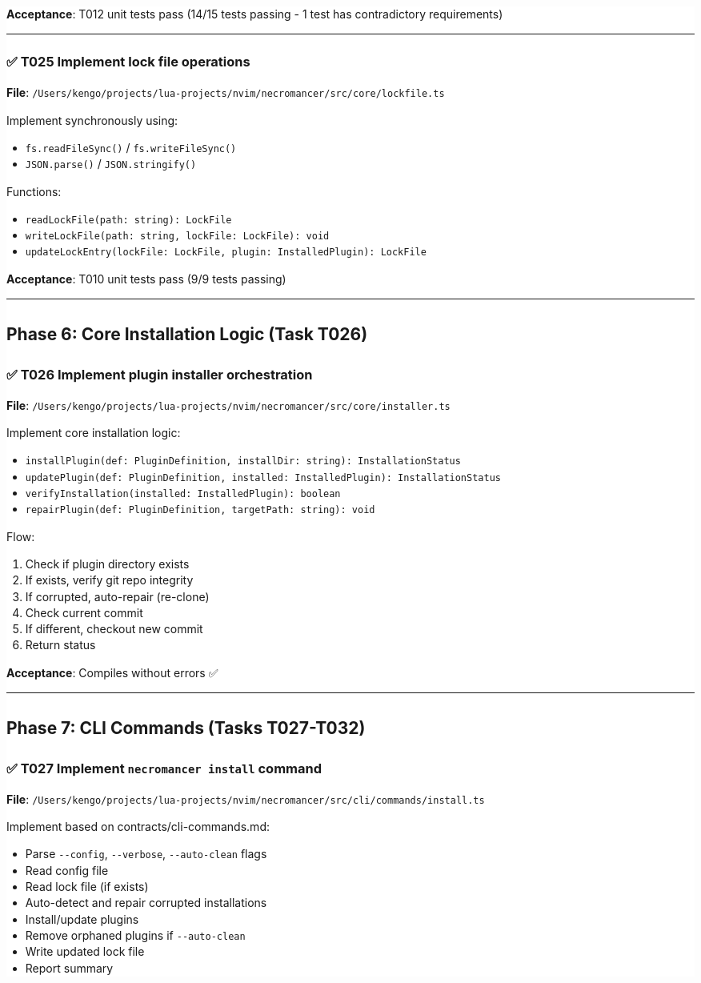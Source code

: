 **Acceptance**: T012 unit tests pass (14/15 tests passing - 1 test has contradictory requirements)

---

### ✅ T025 Implement lock file operations
**File**: `/Users/kengo/projects/lua-projects/nvim/necromancer/src/core/lockfile.ts`

Implement synchronously using:
- `fs.readFileSync()` / `fs.writeFileSync()`
- `JSON.parse()` / `JSON.stringify()`

Functions:
- `readLockFile(path: string): LockFile`
- `writeLockFile(path: string, lockFile: LockFile): void`
- `updateLockEntry(lockFile: LockFile, plugin: InstalledPlugin): LockFile`

**Acceptance**: T010 unit tests pass (9/9 tests passing)

---

## Phase 6: Core Installation Logic (Task T026)

### ✅ T026 Implement plugin installer orchestration
**File**: `/Users/kengo/projects/lua-projects/nvim/necromancer/src/core/installer.ts`

Implement core installation logic:
- `installPlugin(def: PluginDefinition, installDir: string): InstallationStatus`
- `updatePlugin(def: PluginDefinition, installed: InstalledPlugin): InstallationStatus`
- `verifyInstallation(installed: InstalledPlugin): boolean`
- `repairPlugin(def: PluginDefinition, targetPath: string): void`

Flow:
1. Check if plugin directory exists
2. If exists, verify git repo integrity
3. If corrupted, auto-repair (re-clone)
4. Check current commit
5. If different, checkout new commit
6. Return status

**Acceptance**: Compiles without errors ✅

---

## Phase 7: CLI Commands (Tasks T027-T032)

### ✅ T027 Implement `necromancer install` command
**File**: `/Users/kengo/projects/lua-projects/nvim/necromancer/src/cli/commands/install.ts`

Implement based on contracts/cli-commands.md:
- Parse `--config`, `--verbose`, `--auto-clean` flags
- Read config file
- Read lock file (if exists)
- Auto-detect and repair corrupted installations
- Install/update plugins
- Remove orphaned plugins if `--auto-clean`
- Write updated lock file
- Report summary
